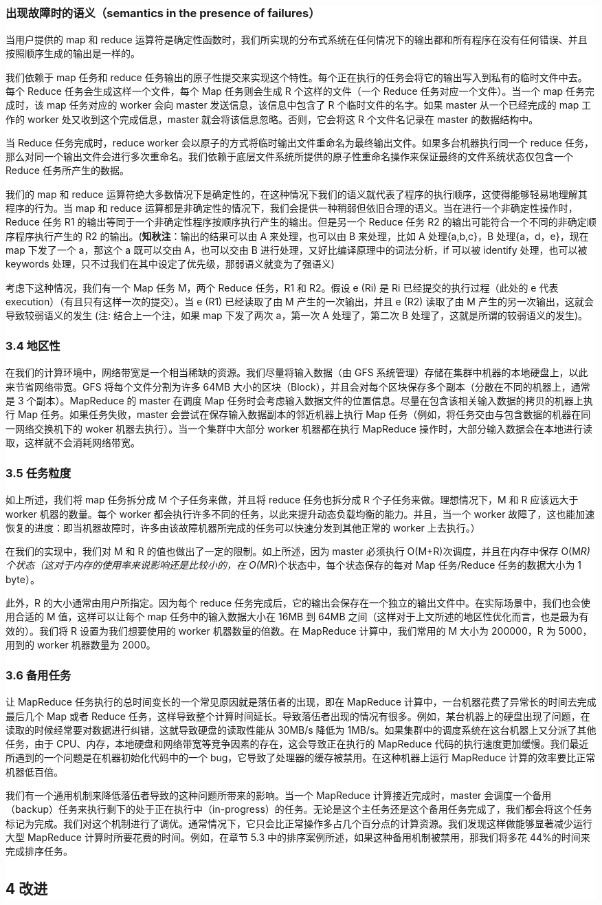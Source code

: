 ### 出现故障时的语义（semantics in the presence of failures）

当用户提供的 map 和 reduce 运算符是确定性函数时，我们所实现的分布式系统在任何情况下的输出都和所有程序在没有任何错误、并且按照顺序生成的输出是一样的。

我们依赖于 map 任务和 reduce 任务输出的原子性提交来实现这个特性。每个正在执行的任务会将它的输出写入到私有的临时文件中去。每个 Reduce 任务会生成这样一个文件，每个 Map 任务则会生成 R 个这样的文件（一个 Reduce 任务对应一个文件）。当一个 map 任务完成时，该 map 任务对应的 worker 会向 master 发送信息，该信息中包含了 R 个临时文件的名字。如果 master 从一个已经完成的 map 工作的 worker 处又收到这个完成信息，master 就会将该信息忽略。否则，它会将这 R 个文件名记录在 master 的数据结构中。

当 Reduce 任务完成时，reduce worker 会以原子的方式将临时输出文件重命名为最终输出文件。如果多台机器执行同一个 reduce 任务，那么对同一个输出文件会进行多次重命名。我们依赖于底层文件系统所提供的原子性重命名操作来保证最终的文件系统状态仅包含一个 Reduce 任务所产生的数据。

我们的 map 和 reduce 运算符绝大多数情况下是确定性的，在这种情况下我们的语义就代表了程序的执行顺序，这使得能够轻易地理解其程序的行为。当 map 和 reduce 运算都是非确定性的情况下，我们会提供一种稍弱但依旧合理的语义。当在进行一个非确定性操作时，Reduce 任务 R1 的输出等同于一个非确定性程序按顺序执行产生的输出。但是另一个 Reduce 任务 R2 的输出可能符合一个不同的非确定顺序程序执行产生的 R2 的输出。(**知秋注**：输出的结果可以由 A 来处理，也可以由 B 来处理，比如 A 处理{a,b,c}，B 处理{a，d，e}，现在 map 下发了一个 a，那这个 a 既可以交由 A，也可以交由 B 进行处理，又好比编译原理中的词法分析，if 可以被 identify 处理，也可以被 keywords 处理，只不过我们在其中设定了优先级，那弱语义就变为了强语义)

考虑下这种情况，我们有一个 Map 任务 M，两个 Reduce 任务，R1 和 R2。假设 e (Ri) 是 Ri 已经提交的执行过程（此处的 e 代表 execution）（有且只有这样一次的提交）。当 e (R1) 已经读取了由 M 产生的一次输出，并且 e (R2) 读取了由 M 产生的另一次输出，这就会导致较弱语义的发生 (注: 结合上一个注，如果 map 下发了两次 a，第一次 A 处理了，第二次 B 处理了，这就是所谓的较弱语义的发生)。

### 3.4 地区性

在我们的计算环境中，网络带宽是一个相当稀缺的资源。我们尽量将输入数据（由 GFS 系统管理）存储在集群中机器的本地硬盘上，以此来节省网络带宽。GFS 将每个文件分割为许多 64MB 大小的区块（Block），并且会对每个区块保存多个副本（分散在不同的机器上，通常是 3 个副本）。MapReduce 的 master 在调度 Map 任务时会考虑输入数据文件的位置信息。尽量在包含该相关输入数据的拷贝的机器上执行 Map 任务。如果任务失败，master 会尝试在保存输入数据副本的邻近机器上执行 Map 任务（例如，将任务交由与包含数据的机器在同一网络交换机下的 woker 机器去执行）。当一个集群中大部分 worker 机器都在执行 MapReduce 操作时，大部分输入数据会在本地进行读取，这样就不会消耗网络带宽。

### 3.5 任务粒度

如上所述，我们将 map 任务拆分成 M 个子任务来做，并且将 reduce 任务也拆分成 R 个子任务来做。理想情况下，M 和 R 应该远大于 worker 机器的数量。每个 worker 都会执行许多不同的任务，以此来提升动态负载均衡的能力。并且，当一个 worker 故障了，这也能加速恢复的进度：即当机器故障时，许多由该故障机器所完成的任务可以快速分发到其他正常的 worker 上去执行。）

在我们的实现中，我们对 M 和 R 的值也做出了一定的限制。如上所述，因为 master 必须执行 O(M+R)次调度，并且在内存中保存 O(M*R)个状态（这对于内存的使用率来说影响还是比较小的，在 O(M*R)个状态中，每个状态保存的每对 Map 任务/Reduce 任务的数据大小为 1 byte）。

此外，R 的大小通常由用户所指定。因为每个 reduce 任务完成后，它的输出会保存在一个独立的输出文件中。在实际场景中，我们也会使用合适的 M 值，这样可以让每个 map 任务中的输入数据大小在 16MB 到 64MB 之间（这样对于上文所述的地区性优化而言，也是最为有效的）。我们将 R 设置为我们想要使用的 worker 机器数量的倍数。在 MapReduce 计算中，我们常用的 M 大小为 200000，R 为 5000，用到的 worker 机器数量为 2000。

### 3.6 备用任务

让 MapReduce 任务执行的总时间变长的一个常见原因就是落伍者的出现，即在 MapReduce 计算中，一台机器花费了异常长的时间去完成最后几个 Map 或者 Reduce 任务，这样导致整个计算时间延长。导致落伍者出现的情况有很多。例如，某台机器上的硬盘出现了问题，在读取的时候经常要对数据进行纠错，这就导致硬盘的读取性能从 30MB/s 降低为 1MB/s。如果集群中的调度系统在这台机器上又分派了其他任务，由于 CPU、内存，本地硬盘和网络带宽等竞争因素的存在，这会导致正在执行的 MapReduce 代码的执行速度更加缓慢。我们最近所遇到的一个问题是在机器初始化代码中的一个 bug，它导致了处理器的缓存被禁用。在这种机器上运行 MapReduce 计算的效率要比正常机器低百倍。

我们有一个通用机制来降低落伍者导致的这种问题所带来的影响。当一个 MapReduce 计算接近完成时，master 会调度一个备用（backup）任务来执行剩下的处于正在执行中（in-progress）的任务。无论是这个主任务还是这个备用任务完成了，我们都会将这个任务标记为完成。我们对这个机制进行了调优。通常情况下，它只会比正常操作多占几个百分点的计算资源。我们发现这样做能够显著减少运行大型 MapReduce 计算时所要花费的时间。例如，在章节 5.3 中的排序案例所述，如果这种备用机制被禁用，那我们将多花 44%的时间来完成排序任务。

## 4 改进
